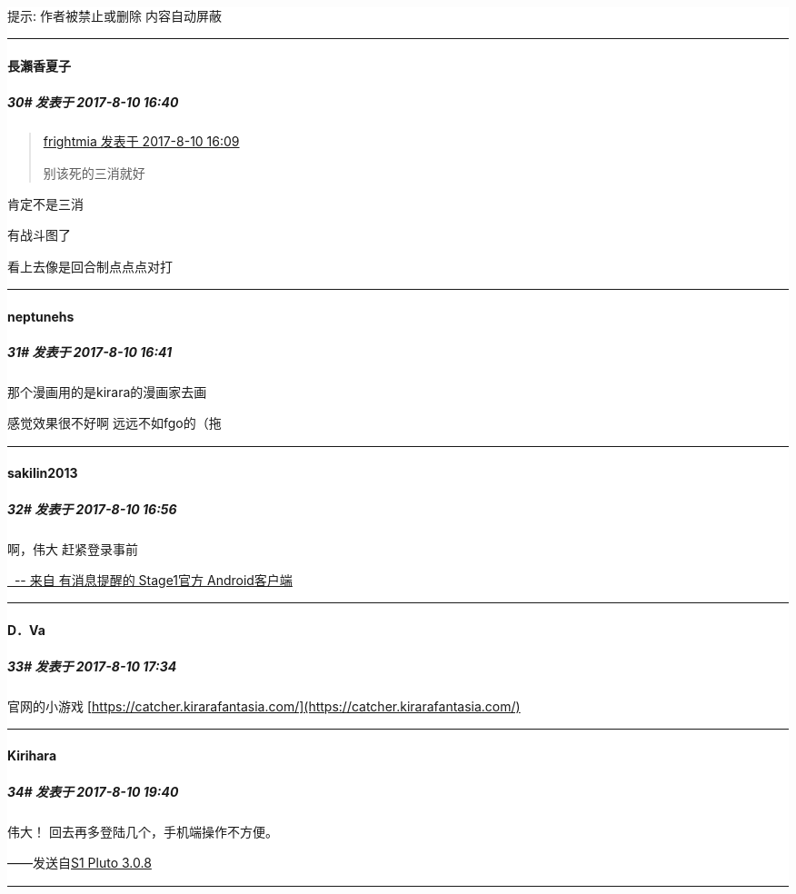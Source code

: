 提示: 作者被禁止或删除 内容自动屏蔽

*****

####  長瀨香夏子  
##### 30#       发表于 2017-8-10 16:40

<blockquote><a href="httphttps://bbs.saraba1st.com/2b/forum.php?mod=redirect&amp;goto=findpost&amp;pid=36843749&amp;ptid=1522606" target="_blank">frightmia 发表于 2017-8-10 16:09</a>

别该死的三消就好</blockquote>
肯定不是三消

有战斗图了

看上去像是回合制点点点对打



*****

####  neptunehs  
##### 31#       发表于 2017-8-10 16:41

那个漫画用的是kirara的漫画家去画

感觉效果很不好啊 远远不如fgo的（拖

*****

####  sakilin2013  
##### 32#       发表于 2017-8-10 16:56

啊，伟大
赶紧登录事前

[  -- 来自 有消息提醒的 Stage1官方 Android客户端](https://bbs.saraba1st.com/2b/thread-1497379-1-1.html)

*****

####  D．Va  
##### 33#       发表于 2017-8-10 17:34

官网的小游戏
[https://catcher.kirarafantasia.com/](https://catcher.kirarafantasia.com/)

*****

####  Kirihara  
##### 34#       发表于 2017-8-10 19:40

伟大！
回去再多登陆几个，手机端操作不方便。

——发送自[S1 Pluto 3.0.8](https://itunes.apple.com/cn/app/s1-pluto/id889820003?mt=8)

*****
